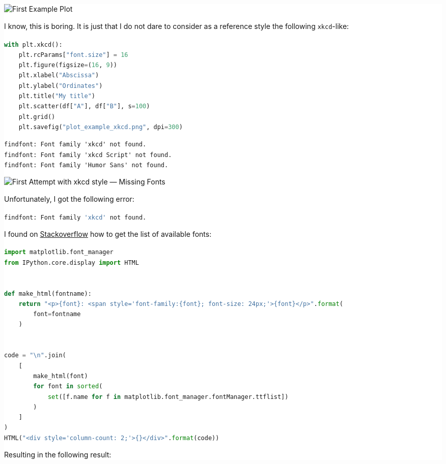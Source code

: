 ![First Example Plot](/images/plot_example.png)

I know, this is boring. It is just that I do not dare to consider as a reference style the following ``xkcd``-like:

```python
with plt.xkcd():
    plt.rcParams["font.size"] = 16
    plt.figure(figsize=(16, 9))
    plt.xlabel("Abscissa")
    plt.ylabel("Ordinates")
    plt.title("My title")
    plt.scatter(df["A"], df["B"], s=100)
    plt.grid()
    plt.savefig("plot_example_xkcd.png", dpi=300)
```

    findfont: Font family 'xkcd' not found.
    findfont: Font family 'xkcd Script' not found.
    findfont: Font family 'Humor Sans' not found.
    
![First Attempt with xkcd style — Missing Fonts](/images/plot_example_xkcd.png)

Unfortunately, I got the following error:
    
```bash
findfont: Font family 'xkcd' not found.
```

I found on [Stackoverflow](https://stackoverflow.com/questions/8753835/how-to-get-a-list-of-all-the-fonts-currently-available-for-matplotlib) how to get the list of available fonts:

```python
import matplotlib.font_manager
from IPython.core.display import HTML


def make_html(fontname):
    return "<p>{font}: <span style='font-family:{font}; font-size: 24px;'>{font}</p>".format(
        font=fontname
    )


code = "\n".join(
    [
        make_html(font)
        for font in sorted(
            set([f.name for f in matplotlib.font_manager.fontManager.ttflist])
        )
    ]
)
HTML("<div style='column-count: 2;'>{}</div>".format(code))
```

Resulting in the following result:

